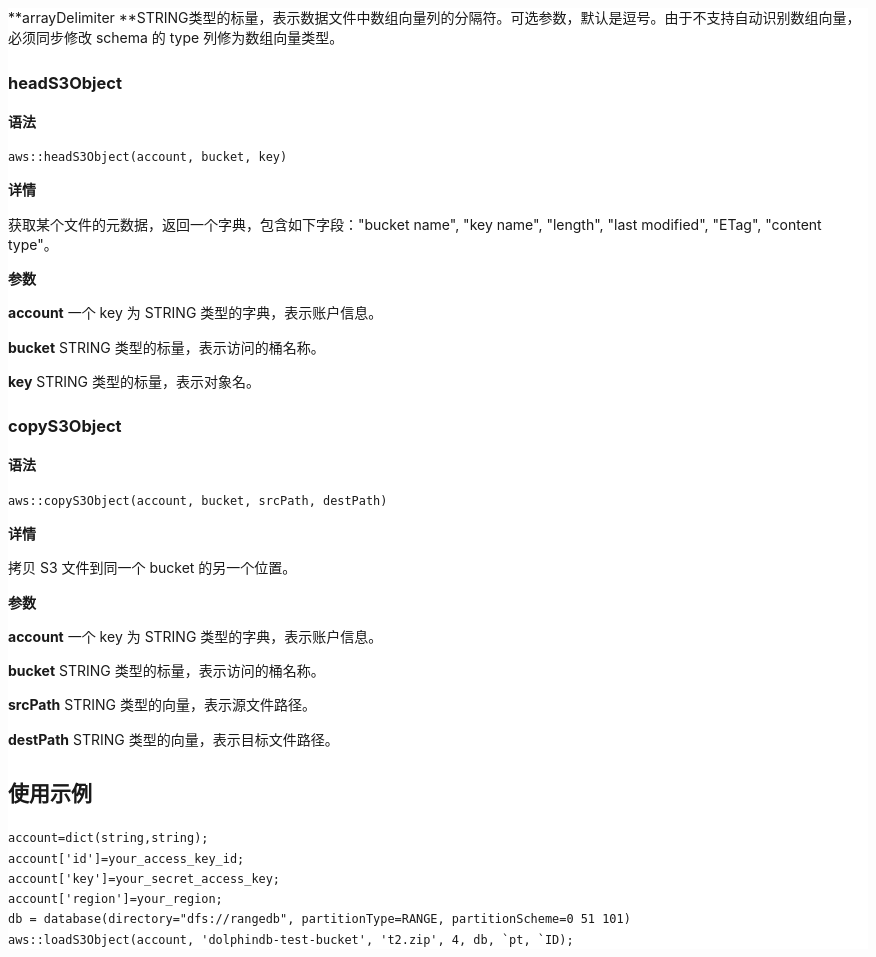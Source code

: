 \*\*arrayDelimiter \*\*STRING类型的标量，表示数据文件中数组向量列的分隔符。可选参数，默认是逗号。由于不支持自动识别数组向量，必须同步修改 schema 的 type 列修为数组向量类型。

### headS3Object

**语法**

```
aws::headS3Object(account, bucket, key)
```

**详情**

获取某个文件的元数据，返回一个字典，包含如下字段："bucket name", "key name", "length", "last modified", "ETag", "content type"。

**参数**

**account** 一个 key 为 STRING 类型的字典，表示账户信息。

**bucket** STRING 类型的标量，表示访问的桶名称。

**key** STRING 类型的标量，表示对象名。

### copyS3Object

**语法**

```
aws::copyS3Object(account, bucket, srcPath, destPath)
```

**详情**

拷贝 S3 文件到同一个 bucket 的另一个位置。

**参数**

**account** 一个 key 为 STRING 类型的字典，表示账户信息。

**bucket** STRING 类型的标量，表示访问的桶名称。

**srcPath** STRING 类型的向量，表示源文件路径。

**destPath** STRING 类型的向量，表示目标文件路径。

## 使用示例

```
account=dict(string,string);
account['id']=your_access_key_id;
account['key']=your_secret_access_key;
account['region']=your_region;
db = database(directory="dfs://rangedb", partitionType=RANGE, partitionScheme=0 51 101)
aws::loadS3Object(account, 'dolphindb-test-bucket', 't2.zip', 4, db, `pt, `ID);
```

